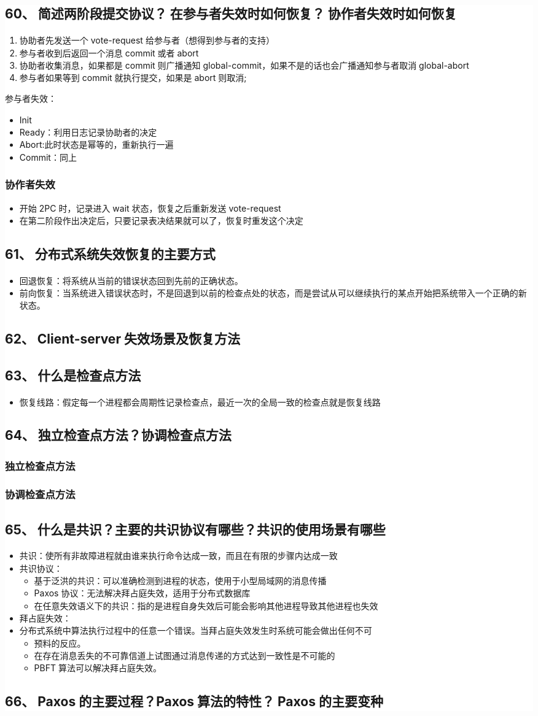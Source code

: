 ## 60、 简述两阶段提交协议？ 在参与者失效时如何恢复？ 协作者失效时如何恢复

1. 协助者先发送一个 vote-request 给参与者（想得到参与者的支持）
2. 参与者收到后返回一个消息 commit 或者 abort
3. 协助者收集消息，如果都是 commit 则广播通知 global-commit，如果不是的话也会广播通知参与者取消 global-abort
4. 参与者如果等到 commit 就执行提交，如果是 abort 则取消;

参与者失效：

- Init
- Ready：利用日志记录协助者的决定
- Abort:此时状态是幂等的，重新执行一遍
- Commit：同上

### 协作者失效

- 开始 2PC 时，记录进入 wait 状态，恢复之后重新发送 vote-request
- 在第二阶段作出决定后，只要记录表决结果就可以了，恢复时重发这个决定

## 61、 分布式系统失效恢复的主要方式

- 回退恢复：将系统从当前的错误状态回到先前的正确状态。
- 前向恢复：当系统进入错误状态时，不是回退到以前的检查点处的状态，而是尝试从可以继续执行的某点开始把系统带入一个正确的新状态。

## 62、 Client-server 失效场景及恢复方法

## 63、 什么是检查点方法

- 恢复线路：假定每一个进程都会周期性记录检查点，最近一次的全局一致的检查点就是恢复线路

## 64、 独立检查点方法？协调检查点方法

### 独立检查点方法

### 协调检查点方法

## 65、 什么是共识？主要的共识协议有哪些？共识的使用场景有哪些

- 共识：使所有非故障进程就由谁来执⾏命令达成⼀致，⽽且在有限的步骤内达成⼀致
- 共识协议：
  - 基于泛洪的共识：可以准确检测到进程的状态，使⽤于⼩型局域⽹的消息传播
  - Paxos 协议：⽆法解决拜占庭失效，适⽤于分布式数据库
  - 在任意失效语义下的共识：指的是进程⾃⾝失效后可能会影响其他进程导致其他进程也失效
- 拜占庭失效：
- 分布式系统中算法执⾏过程中的任意⼀个错误。当拜占庭失效发⽣时系统可能会做出任何不可
  - 预料的反应。
  - 在存在消息丢失的不可靠信道上试图通过消息传递的⽅式达到⼀致性是不可能的
  - PBFT 算法可以解决拜占庭失效。

## 66、 Paxos 的主要过程？Paxos 算法的特性？ Paxos 的主要变种
